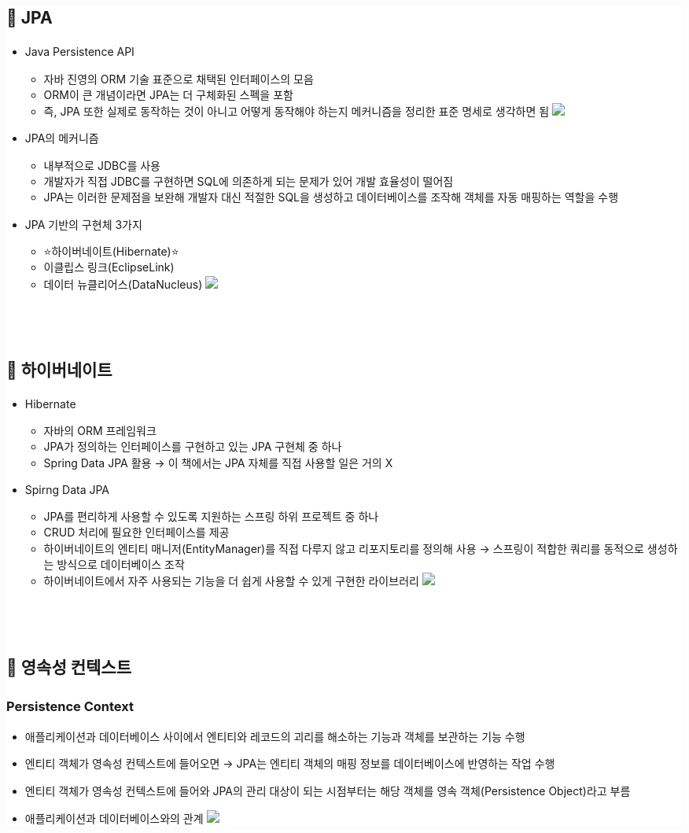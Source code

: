 ## 💭 JPA

- Java Persistence API
    - 자바 진영의 ORM 기술 표준으로 채택된 인터페이스의 모음
    - ORM이 큰 개념이라면 JPA는 더 구체화된 스펙을 포함
    - 즉, JPA 또한 실제로 동작하는 것이 아니고 어떻게 동작해야 하는지 메커니즘을 정리한 표준 명세로 생각하면 됨
        ![](https://velog.velcdn.com/images/dlgkdis801/post/e28577a5-a70f-4105-af78-2e8c6d0f4cb8/image.png)

- JPA의 메커니즘
    - 내부적으로 JDBC를 사용
    - 개발자가 직접 JDBC를 구현하면 SQL에 의존하게 되는 문제가 있어 개발 효율성이 떨어짐
    - JPA는 이러한 문제점을 보완해 개발자 대신 적절한 SQL을 생성하고 데이터베이스를 조작해 객체를 자동 매핑하는 역할을 수행

- JPA 기반의 구현체 3가지
    - ⭐️하이버네이트(Hibernate)⭐️
    - 이클립스 링크(EclipseLink)
    - 데이터 뉴클리어스(DataNucleus)
        ![](https://velog.velcdn.com/images/dlgkdis801/post/ecca36d2-b259-4d2f-b8cb-f955ba9ccf62/image.png)

<br>
<br>

## 💭 하이버네이트

- Hibernate
    - 자바의 ORM 프레임워크
    - JPA가 정의하는 인터페이스를 구현하고 있는 JPA 구현체 중 하나
    - Spring Data JPA 활용 → 이 책에서는 JPA 자체를 직접 사용할 일은 거의 X

- Spirng Data JPA
    - JPA를 편리하게 사용할 수 있도록 지원하는 스프링 하위 프로젝트 중 하나
    - CRUD 처리에 필요한 인터페이스를 제공
    - 하이버네이트의 엔티티 매니저(EntityManager)를 직접 다루지 않고 리포지토리를 정의해 사용 → 스프링이 적합한 쿼리를 동적으로 생성하는 방식으로 데이터베이스 조작
    - 하이버네이트에서 자주 사용되는 기능을 더 쉽게 사용할 수 있게 구현한 라이브러리
        ![](https://velog.velcdn.com/images/dlgkdis801/post/8d5d8e75-92b8-4a04-b4ea-47a6b680424e/image.png)

<br>
<br>

## 💭 영속성 컨텍스트

### Persistence Context

- 애플리케이션과 데이터베이스 사이에서 엔티티와 레코드의 괴리를 해소하는 기능과 객체를 보관하는 기능 수행
- 엔티티 객체가 영속성 컨텍스트에 들어오면 → JPA는 엔티티 객체의 매핑 정보를 데이터베이스에 반영하는 작업 수행
- 엔티티 객체가 영속성 컨텍스트에 들어와 JPA의 관리 대상이 되는 시점부터는 해당 객체를 영속 객체(Persistence Object)라고 부름

- 애플리케이션과 데이터베이스와의 관계
    ![](https://velog.velcdn.com/images/dlgkdis801/post/6118fa4c-8a76-4da1-9e20-87dba8f0ad84/image.png)
